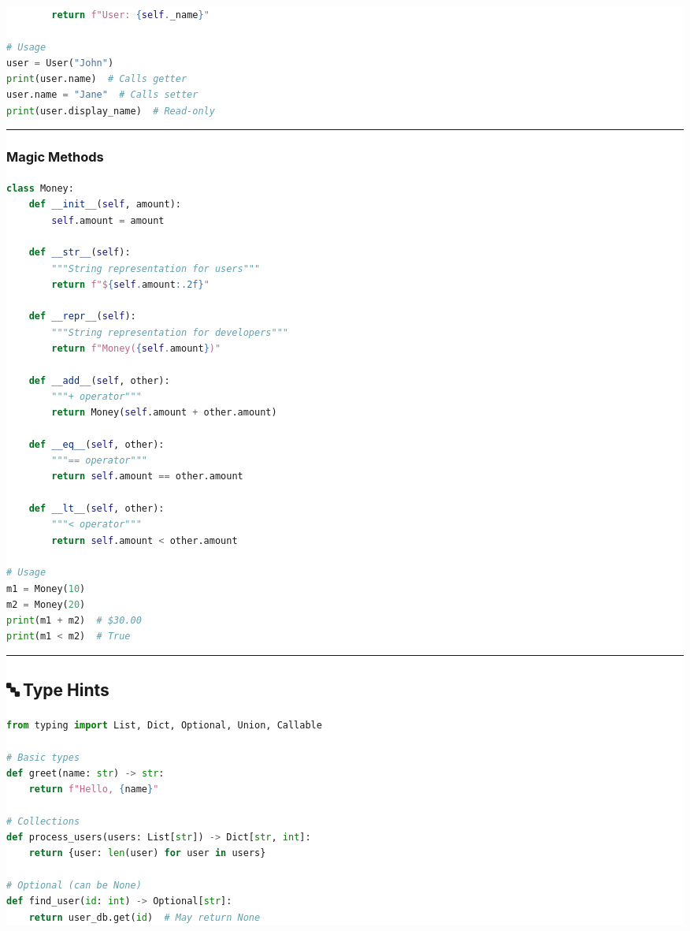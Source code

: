 ```python
        return f"User: {self._name}"

# Usage
user = User("John")
print(user.name)  # Calls getter
user.name = "Jane"  # Calls setter
print(user.display_name)  # Read-only
```

---

### Magic Methods

```python
class Money:
    def __init__(self, amount):
        self.amount = amount

    def __str__(self):
        """String representation for users"""
        return f"${self.amount:.2f}"

    def __repr__(self):
        """String representation for developers"""
        return f"Money({self.amount})"

    def __add__(self, other):
        """+ operator"""
        return Money(self.amount + other.amount)

    def __eq__(self, other):
        """== operator"""
        return self.amount == other.amount

    def __lt__(self, other):
        """< operator"""
        return self.amount < other.amount

# Usage
m1 = Money(10)
m2 = Money(20)
print(m1 + m2)  # $30.00
print(m1 < m2)  # True
```

---

## 🔤 Type Hints

```python
from typing import List, Dict, Optional, Union, Callable

# Basic types
def greet(name: str) -> str:
    return f"Hello, {name}"

# Collections
def process_users(users: List[str]) -> Dict[str, int]:
    return {user: len(user) for user in users}

# Optional (can be None)
def find_user(id: int) -> Optional[str]:
    return user_db.get(id)  # May return None

```